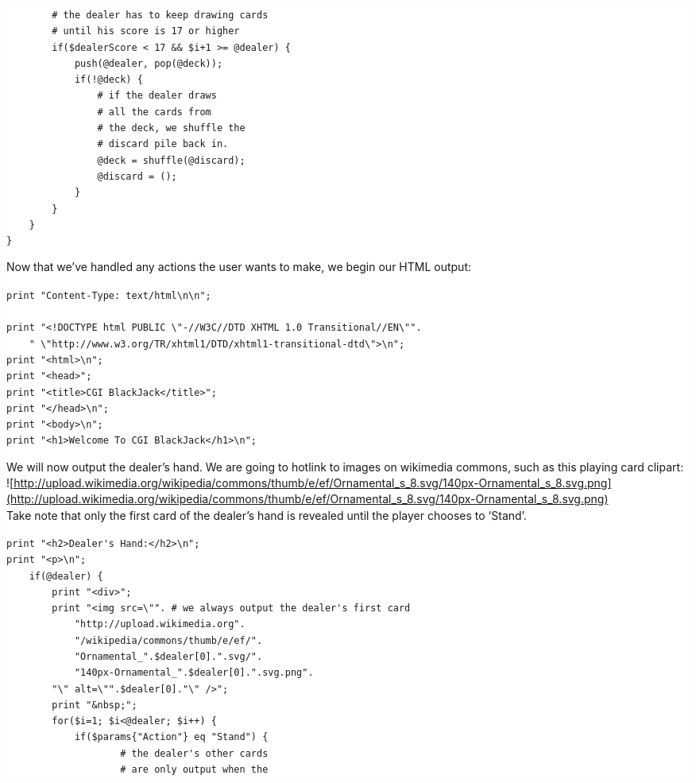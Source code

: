     		# the dealer has to keep drawing cards
    		# until his score is 17 or higher
    		if($dealerScore < 17 && $i+1 >= @dealer) {
    			push(@dealer, pop(@deck));
    			if(!@deck) {
    				# if the dealer draws
    				# all the cards from
    				# the deck, we shuffle the 
    				# discard pile back in.
    				@deck = shuffle(@discard);
    				@discard = ();
    			}
    		}
    	}
    }

Now that we’ve handled any actions the user wants to make, we begin our HTML output:

    print "Content-Type: text/html\n\n";
    	
    print "<!DOCTYPE html PUBLIC \"-//W3C//DTD XHTML 1.0 Transitional//EN\"".
    	" \"http://www.w3.org/TR/xhtml1/DTD/xhtml1-transitional-dtd\">\n";
    print "<html>\n";
    print "<head>";
    print "<title>CGI BlackJack</title>";
    print "</head>\n";
    print "<body>\n";
    print "<h1>Welcome To CGI BlackJack</h1>\n";

We will now output the dealer’s hand. We are going to hotlink to images on wikimedia commons, such as this playing card clipart:  
![http://upload.wikimedia.org/wikipedia/commons/thumb/e/ef/Ornamental_s_8.svg/140px-Ornamental_s_8.svg.png](http://upload.wikimedia.org/wikipedia/commons/thumb/e/ef/Ornamental_s_8.svg/140px-Ornamental_s_8.svg.png)  
Take note that only the first card of the dealer’s hand is revealed until the player chooses to ‘Stand’.

    print "<h2>Dealer's Hand:</h2>\n";
    print "<p>\n";
    	if(@dealer) {
    		print "<div>";
    		print "<img src=\"". # we always output the dealer's first card
    			"http://upload.wikimedia.org".
    			"/wikipedia/commons/thumb/e/ef/".
    			"Ornamental_".$dealer[0].".svg/".
    			"140px-Ornamental_".$dealer[0].".svg.png".
    		"\" alt=\"".$dealer[0]."\" />";
    		print "&nbsp;";
    		for($i=1; $i<@dealer; $i++) {
    			if($params{"Action"} eq "Stand") {
    					# the dealer's other cards
    					# are only output when the